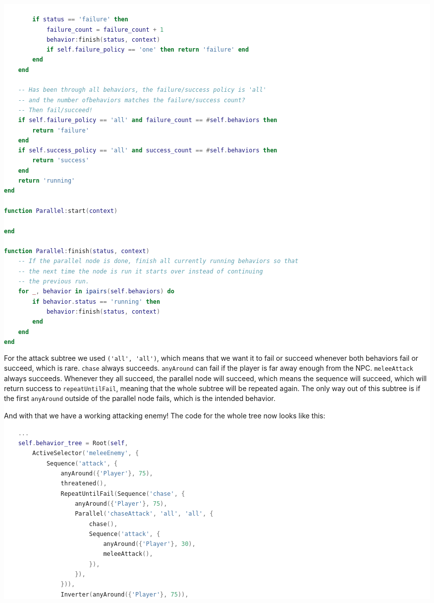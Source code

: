 ```lua
  
        if status == 'failure' then
            failure_count = failure_count + 1
            behavior:finish(status, context)
            if self.failure_policy == 'one' then return 'failure' end
        end
    end
  
    -- Has been through all behaviors, the failure/success policy is 'all' 
    -- and the number ofbehaviors matches the failure/success count? 
    -- Then fail/succeed!
    if self.failure_policy == 'all' and failure_count == #self.behaviors then 
        return 'failure' 
    end
    if self.success_policy == 'all' and success_count == #self.behaviors then 
        return 'success' 
    end
    return 'running'
end
  
function Parallel:start(context)
      
end
  
function Parallel:finish(status, context)
    -- If the parallel node is done, finish all currently running behaviors so that 
    -- the next time the node is run it starts over instead of continuing 
    -- the previous run.
    for _, behavior in ipairs(self.behaviors) do
        if behavior.status == 'running' then
            behavior:finish(status, context)
        end
    end
end
```

For the attack subtree we used `('all', 'all')`, which means that we want it to fail or succeed whenever both behaviors fail or succeed, which is rare. `chase` always succeeds. `anyAround` can fail if the player is far away enough from the NPC. `meleeAttack` always succeeds. Whenever they all succeed, the parallel node will succeed, which means the sequence will succeed, which will return success to `repeatUntilFail`, meaning that the whole subtree will be repeated again. The only way out of this subtree is if the first `anyAround` outside of the parallel node fails, which is the intended behavior.

And with that we have a working attacking enemy! The code for the whole tree now looks like this:

```lua
    ...
    self.behavior_tree = Root(self,
        ActiveSelector('meleeEnemy', {
            Sequence('attack', {
                anyAround({'Player'}, 75),
                threatened(),
                RepeatUntilFail(Sequence('chase', {
                    anyAround({'Player'}, 75),
                    Parallel('chaseAttack', 'all', 'all', {
                        chase(),
                        Sequence('attack', {
                            anyAround({'Player'}, 30),
                            meleeAttack(),
                        }),
                    }),
                })),
                Inverter(anyAround({'Player'}, 75)),
```